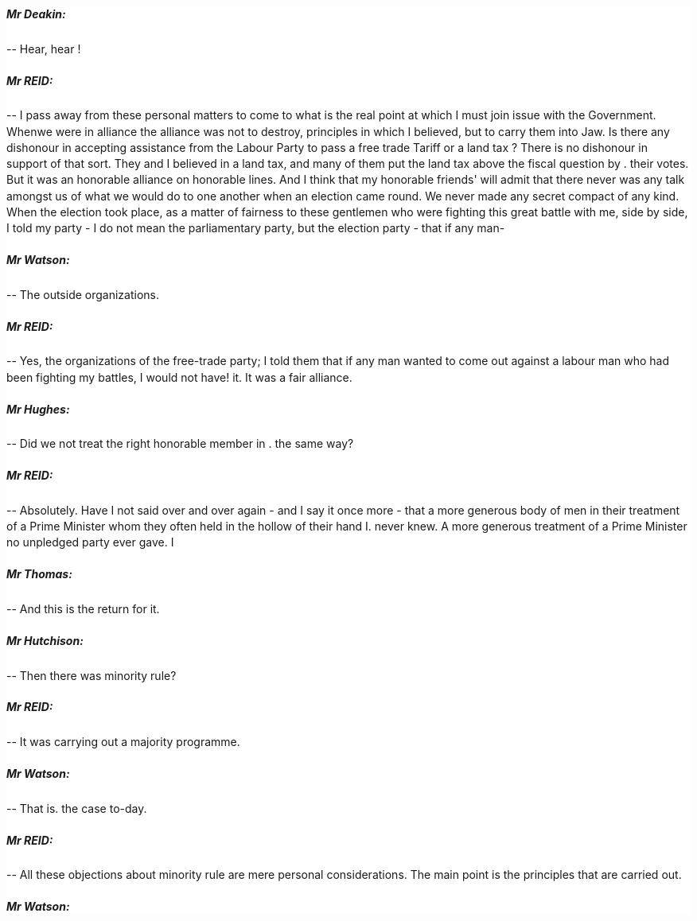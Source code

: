 ##### Mr Deakin:

--  Hear, hear ! 

##### Mr REID:

-- I pass away from these personal matters to come to what is the real point at which I must join issue with the Government. Whenwe were in alliance the alliance was not to destroy, principles in which I believed, but to carry them into Jaw. Is there any dishonour in accepting assistance from the Labour Party to pass a free trade Tariff or a land tax ? There is no dishonour in support of that sort. They and I believed in a land tax, and many of them put the land tax above the fiscal question by . their votes. But it was an honorable alliance on honorable lines. And I think that my honorable friends' will admit that there never was any talk amongst us of what we would do to one another when an election came round. We never made any secret compact of any kind. When the election took place, as a matter of fairness to these gentlemen who were fighting this great battle with me, side by side, I told my party - I do not mean the parliamentary party, but the election party - that if any man- 

##### Mr Watson:

--  The outside organizations. 

##### Mr REID:

-- Yes, the organizations of the free-trade party; I told them that if any man wanted to come out against a labour man who had been fighting my battles, I would not have! it. It was a fair alliance. 

##### Mr Hughes:

--  Did we not treat the right honorable member in . the same way? 

##### Mr REID:

-- Absolutely. Have I not said over and over again - and I say it once more - that a more generous body of men in their treatment of a Prime Minister whom they often held in the hollow of their hand I. never knew. A more generous treatment of a Prime Minister no unpledged party ever gave.  I 

##### Mr Thomas:

--  And this is the return for it. 

##### Mr Hutchison:

--  Then there was minority rule? 

##### Mr REID:

-- It was carrying out a majority programme. 

##### Mr Watson:

--  That is. the case to-day. 

##### Mr REID:

-- All these objections about minority rule are mere personal considerations. The main point is the principles that are carried out. 

##### Mr Watson:
